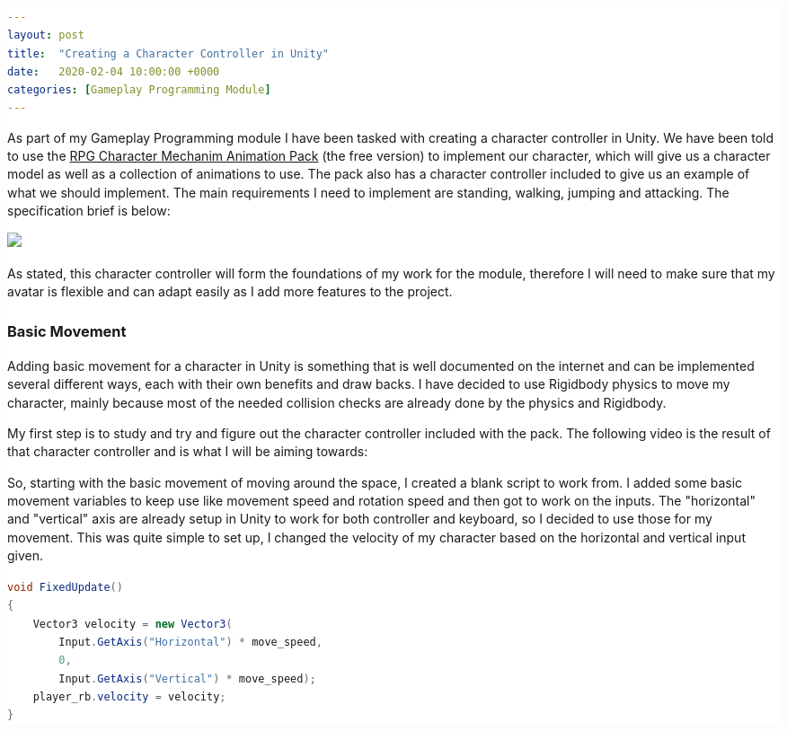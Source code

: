 ```yaml
---
layout: post
title:  "Creating a Character Controller in Unity"
date:   2020-02-04 10:00:00 +0000
categories: [Gameplay Programming Module]
---
```


​As part of my Gameplay Programming module I have been tasked with creating a character controller in Unity. We have been told to use the <a target= "_blank" href="https://assetstore.unity.com/packages/3d/animations/rpg-character-mecanim-animation-pack-free-65284">RPG Character Mechanim Animation Pack</a> (the free version) to implement our character, which will give us a character model as well as a collection of animations to use. The pack also has a character controller included to give us an example of what we should implement.
The main requirements I need to implement are standing, walking, jumping and attacking. The specification brief is below:

<img src="{{ site.baseurl }}/assets/Blog/GPAvatar/objectives.png"/>

As stated, this character controller will form the foundations of my work for the module, therefore I will need to make sure that my avatar is flexible and can adapt easily as I add more features to the project.

<h3>Basic Movement</h3>

Adding basic movement for a character in Unity is something that is well documented on the internet and can be implemented several different ways, each with their own benefits and draw backs. I have decided to use Rigidbody physics to move my character, mainly because most of the needed collision checks are already done by the physics and Rigidbody.

My first step is to study and try and figure out the character controller included with the pack. The following video is the result of that character controller and is what I will be aiming towards:

<div class="iframe-container">
<iframe src="https://www.youtube.com/embed/3uCGkeJHhJY" frameborder="0" allowfullscreen></iframe>
</div>

So, starting with the basic movement of moving around the space, I created a blank script to work from. I added some basic movement variables to keep use like movement speed and rotation speed and then got to work on the inputs. The "horizontal" and "vertical" axis are already setup in Unity to work for both controller and keyboard, so I decided to use those for my movement. This was quite simple to set up, I changed the velocity of my character based on the horizontal and vertical input given.

```c#
void FixedUpdate()
{
    Vector3 velocity = new Vector3(
        Input.GetAxis("Horizontal") * move_speed, 
        0, 
        Input.GetAxis("Vertical") * move_speed);
    player_rb.velocity = velocity;
}
```
